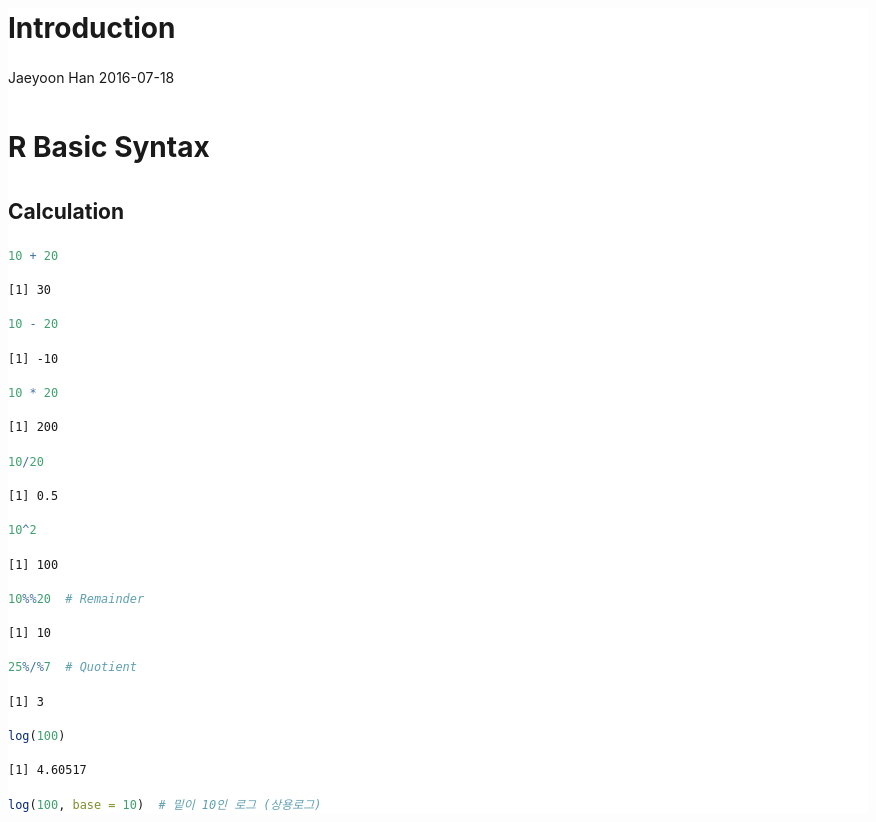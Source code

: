 Introduction
================
Jaeyoon Han
2016-07-18

R Basic Syntax
==============

Calculation
-----------

``` r
10 + 20
```

    [1] 30

``` r
10 - 20
```

    [1] -10

``` r
10 * 20
```

    [1] 200

``` r
10/20
```

    [1] 0.5

``` r
10^2
```

    [1] 100

``` r
10%%20  # Remainder
```

    [1] 10

``` r
25%/%7  # Quotient
```

    [1] 3

``` r
log(100)
```

    [1] 4.60517

``` r
log(100, base = 10)  # 밑이 10인 로그 (상용로그)
```
